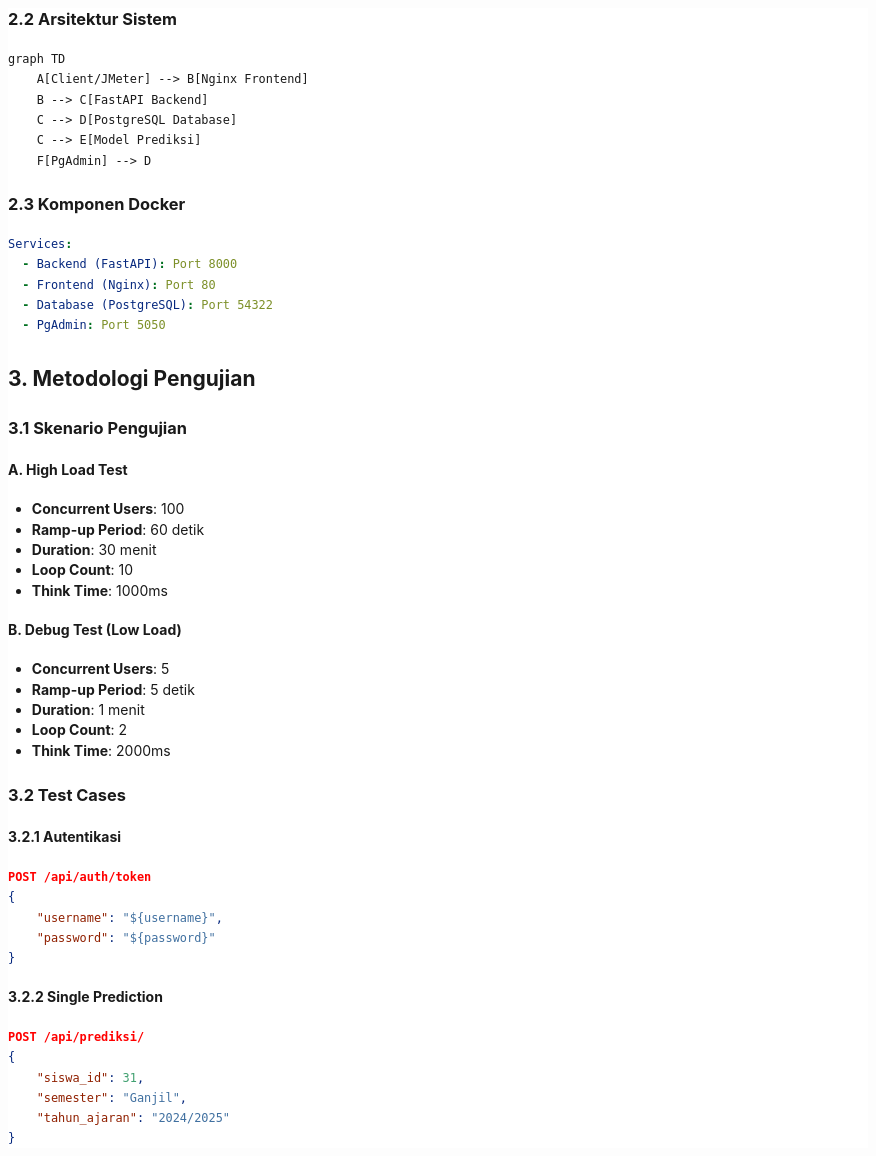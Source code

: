### 2.2 Arsitektur Sistem
```mermaid
graph TD
    A[Client/JMeter] --> B[Nginx Frontend]
    B --> C[FastAPI Backend]
    C --> D[PostgreSQL Database]
    C --> E[Model Prediksi]
    F[PgAdmin] --> D
```

### 2.3 Komponen Docker
```yaml
Services:
  - Backend (FastAPI): Port 8000
  - Frontend (Nginx): Port 80
  - Database (PostgreSQL): Port 54322
  - PgAdmin: Port 5050
```

## 3. Metodologi Pengujian

### 3.1 Skenario Pengujian

#### A. High Load Test
- **Concurrent Users**: 100
- **Ramp-up Period**: 60 detik
- **Duration**: 30 menit
- **Loop Count**: 10
- **Think Time**: 1000ms

#### B. Debug Test (Low Load)
- **Concurrent Users**: 5
- **Ramp-up Period**: 5 detik
- **Duration**: 1 menit
- **Loop Count**: 2
- **Think Time**: 2000ms

### 3.2 Test Cases

#### 3.2.1 Autentikasi
```json
POST /api/auth/token
{
    "username": "${username}",
    "password": "${password}"
}
```

#### 3.2.2 Single Prediction
```json
POST /api/prediksi/
{
    "siswa_id": 31,
    "semester": "Ganjil",
    "tahun_ajaran": "2024/2025"
}
```
